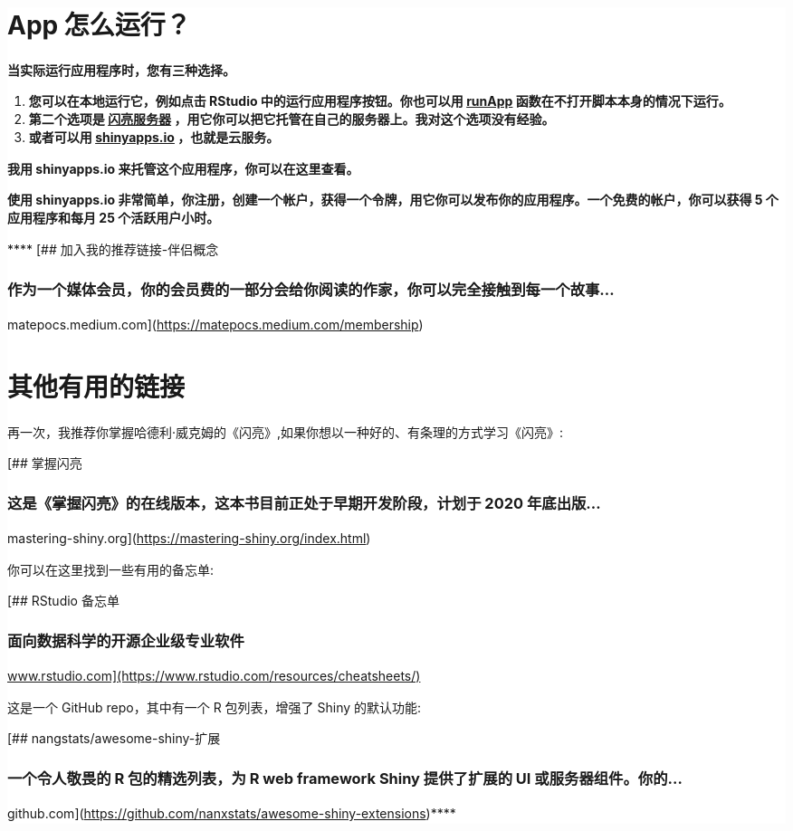 # ****App 怎么运行？****

****当实际运行应用程序时，您有三种选择。****

1.  ****您可以在本地**运行它**，例如点击 RStudio 中的**运行应用程序按钮。你也可以用 [**runApp**](https://shiny.rstudio.com/reference/shiny/1.6.0/runApp.html) 函数在不打开脚本本身的情况下运行。******
2.  ****第二个选项是 [**闪亮服务器**](https://www.rstudio.com/products/shiny/shiny-server/) ，用它你可以把它托管在自己的服务器上。我对这个选项没有经验。****
3.  ****或者可以用 [**shinyapps.io**](https://www.shinyapps.io/) ，也就是云服务。****

****我用 shinyapps.io 来托管这个应用程序，你可以在这里查看。****

****使用 shinyapps.io 非常简单，你注册，创建一个帐户，获得一个令牌，用它你可以发布你的应用程序。一个免费的帐户，你可以获得 5 个应用程序和每月 25 个活跃用户小时。****

****[](https://matepocs.medium.com/membership) [## 加入我的推荐链接-伴侣概念

### 作为一个媒体会员，你的会员费的一部分会给你阅读的作家，你可以完全接触到每一个故事…

matepocs.medium.com](https://matepocs.medium.com/membership) 

# 其他有用的链接

再一次，我推荐你掌握哈德利·威克姆的《闪亮》,如果你想以一种好的、有条理的方式学习《闪亮》:

 [## 掌握闪亮

### 这是《掌握闪亮》的在线版本，这本书目前正处于早期开发阶段，计划于 2020 年底出版…

mastering-shiny.org](https://mastering-shiny.org/index.html) 

你可以在这里找到一些有用的备忘单:

[](https://www.rstudio.com/resources/cheatsheets/) [## RStudio 备忘单

### 面向数据科学的开源企业级专业软件

www.rstudio.com](https://www.rstudio.com/resources/cheatsheets/) 

这是一个 GitHub repo，其中有一个 R 包列表，增强了 Shiny 的默认功能:

[](https://github.com/nanxstats/awesome-shiny-extensions) [## nangstats/awesome-shiny-扩展

### 一个令人敬畏的 R 包的精选列表，为 R web framework Shiny 提供了扩展的 UI 或服务器组件。你的…

github.com](https://github.com/nanxstats/awesome-shiny-extensions)****